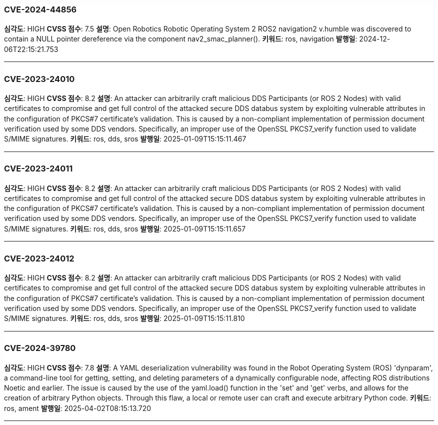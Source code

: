 ### CVE-2024-44856
**심각도**: HIGH
**CVSS 점수**: 7.5
**설명**: Open Robotics Robotic Operating System 2 ROS2 navigation2 v.humble was discovered to contain a NULL pointer dereference via the component nav2_smac_planner().
**키워드**: ros, navigation
**발행일**: 2024-12-06T22:15:21.753

---

### CVE-2023-24010
**심각도**: HIGH
**CVSS 점수**: 8.2
**설명**: An attacker can arbitrarily craft malicious DDS Participants (or ROS 2 Nodes) with valid certificates to compromise and get full control of the attacked secure DDS databus system by exploiting vulnerable attributes in the configuration of PKCS#7 certificate’s validation. This is caused by a non-compliant implementation of permission document verification used by some DDS vendors. Specifically, an improper use of the OpenSSL PKCS7_verify function used to validate S/MIME signatures.
**키워드**: ros, dds, sros
**발행일**: 2025-01-09T15:15:11.467

---

### CVE-2023-24011
**심각도**: HIGH
**CVSS 점수**: 8.2
**설명**: An attacker can arbitrarily craft malicious DDS Participants (or ROS 2 Nodes) with valid certificates to compromise and get full control of the attacked secure DDS databus system by exploiting vulnerable attributes in the configuration of PKCS#7 certificate’s validation. This is caused by a non-compliant implementation of permission document verification used by some DDS vendors. Specifically, an improper use of the OpenSSL PKCS7_verify function used to validate S/MIME signatures.
**키워드**: ros, dds, sros
**발행일**: 2025-01-09T15:15:11.657

---

### CVE-2023-24012
**심각도**: HIGH
**CVSS 점수**: 8.2
**설명**: An attacker can arbitrarily craft malicious DDS Participants (or ROS 2 Nodes) with valid certificates to compromise and get full control of the attacked secure DDS databus system by exploiting vulnerable attributes in the configuration of PKCS#7 certificate’s validation. This is caused by a non-compliant implementation of permission document verification used by some DDS vendors. Specifically, an improper use of the OpenSSL PKCS7_verify function used to validate S/MIME signatures.
**키워드**: ros, dds, sros
**발행일**: 2025-01-09T15:15:11.810

---

### CVE-2024-39780
**심각도**: HIGH
**CVSS 점수**: 7.8
**설명**: A YAML deserialization vulnerability was found in the Robot Operating System (ROS) 'dynparam', a command-line tool for getting, setting, and deleting parameters of a dynamically configurable node, affecting ROS distributions Noetic and earlier. The issue is caused by the use of the yaml.load() function in the 'set' and 'get' verbs, and allows for the creation of arbitrary Python objects. Through this flaw, a local or remote user can craft and execute arbitrary Python code.
**키워드**: ros, ament
**발행일**: 2025-04-02T08:15:13.720

---